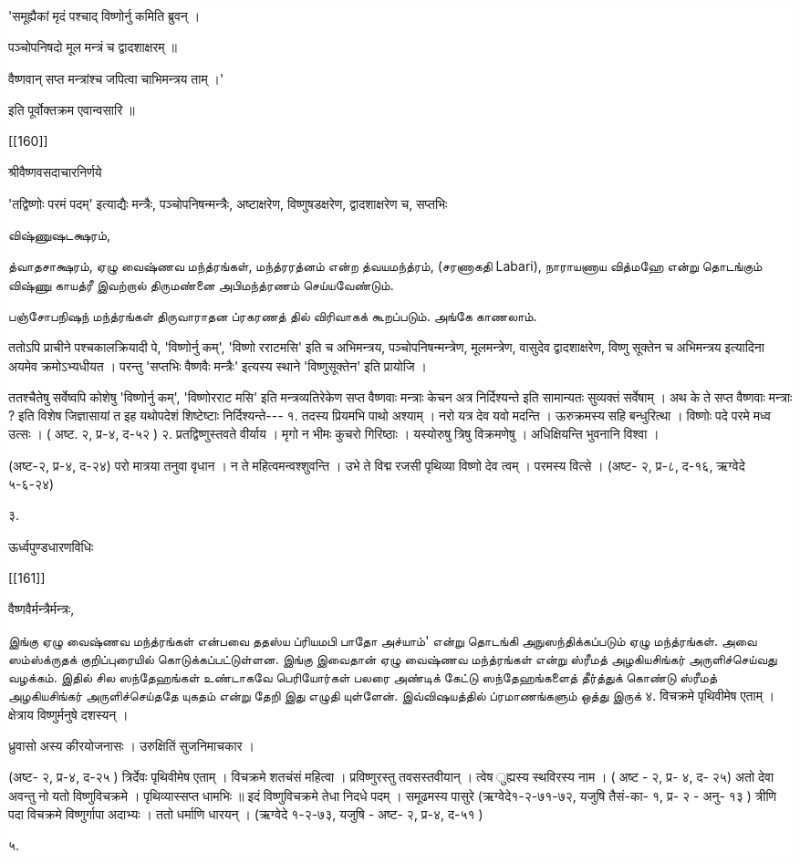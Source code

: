 'समूह्यैकां मृदं पश्चाद् विष्णोर्नु कमिति ब्रुवन् । 

पञ्चोपनिषदो मूल मन्त्रं च द्वादशाक्षरम् ॥ 

वैष्णवान् सप्त मन्त्रांश्च जपित्वा चाभिमन्त्रय ताम् ।' 

इति पूर्वोक्तक्रम एवान्वसारि ॥ 

[[160]]

श्रीवैष्णवसदाचारनिर्णये 

'तद्विष्णोः परमं पदम्' इत्याद्यैः मन्त्रैः, पञ्चोपनिषन्मन्त्रैः, अष्टाक्षरेण, विष्णुषडक्षरेण, द्वादशाक्षरेण च, सप्तभिः 

விஷ்ணுஷடக்ஷரம், 

த்வாதசாக்ஷரம், ஏழு வைஷ்ணவ மந்த்ரங்கள், மந்த்ரரத்னம் என்ற த்வயமந்த்ரம், (சரணாகதி Labari), நாராயணாய வித்மஹே என்று தொடங்கும் விஷ்ணு காயத்ரீ இவற்றால் திருமண்னை அபிமந்த்ரணம் செய்யவேண்டும். 

பஞ்சோபநிஷந் மந்த்ரங்கள் திருவாராதன ப்ரகரணத் தில் விரிவாகக் கூறப்படும். அங்கே காணலாம். 

ततोऽपि प्राचीने पश्चकालक्रियादी पे, 'विष्णोर्नु कम्', 'विष्णो रराटमसि' इति च अभिमन्त्रय, पञ्चोपनिषन्मन्त्रेण, मूलमन्त्रेण, वासुदेव द्वादशाक्षरेण, विष्णु सूक्तेन च अभिमन्त्रय इत्यादिना अयमेव क्रमोऽभ्यधीयत । परन्तु 'सप्तभिः वैष्णवैः मन्त्रैः' इत्यस्य स्थाने 'विष्णुसूक्तेन' इति प्रायोजि । 

ततश्चैतेषु सर्वेष्वपि कोशेषु 'विष्णोर्नु कम्', 'विष्णोरराट मसि' इति मन्त्रव्यतिरेकेण सप्त वैष्णवाः मन्त्राः केचन अत्र निर्दिश्यन्ते इति सामान्यतः सुव्यक्तं सर्वेषाम् । अथ के ते सप्त वैष्णवाः मन्त्राः ? इति विशेष जिज्ञासायां त इह यथोपदेशं शिष्टेष्टाः निर्दिश्यन्ते--- १. तदस्य प्रियमभि पाथो अश्याम् । नरो यत्र देव यवो मदन्ति । ऊरुक्रमस्य सहि बन्धुरित्था । विष्णोः पदे परमे मध्व उत्सः । ( अष्ट. २, प्र-४, द-५२ ) २. प्रतद्विष्णुस्तवते वीर्याय । मृगो न भीमः कुचरो गिरिष्ठाः । यस्योरुषु त्रिषु विक्रमणेषु । अधिक्षियन्ति भुवनानि विश्वा । 

(अष्ट-२, प्र-४, द-२४) परो मात्रया तनुवा वृधान । न ते महित्वमन्वश्शुवन्ति । उभे ते विद्म रजसी पृथिव्या विष्णो देव त्वम् । परमस्य वित्से । (अष्ट- २, प्र-८, द-१६, ऋग्वेदे ५-६-२४) 

३. 

ऊर्ध्वपुण्डधारणविधिः 

[[161]]

वैष्णवैर्मन्त्रैर्मन्त्रः, 

இங்கு ஏழு வைஷ்ணவ மந்த்ரங்கள் என்பவை ததஸ்ய ப்ரியமபி பாதோ அச்யாம்' என்று தொடங்கி அநுஸந்திக்கப்படும் ஏழு மந்த்ரங்கள். அவை ஸம்ஸ்க்ருதக் குறிப்புரையில் கொடுக்கப்பட்டுள்ளன. இங்கு இவைதான் ஏழு வைஷ்ணவ மந்த்ரங்கள் என்று ஸ்ரீமத் அழகியசிங்கர் அருளிச்செய்வது வழக்கம். இதில் சில ஸந்தேஹங்கள் உண்டாகவே பெரியோர்கள் பலரை அண்டிக் கேட்டு ஸந்தேஹங்களைத் தீர்த்துக் கொண்டு ஸ்ரீமத் அழகியசிங்கர் அருளிச்செய்ததே யுகதம் என்று தேறி இது எழுதி யுள்ளேன். இவ்விஷயத்தில் ப்ரமாணங்களும் ஒத்து இருக் ४. विचक्रमे पृथिवीमेष एताम् । क्षेत्राय विष्णुर्मनुषे दशस्यन् । 

ध्रुवासो अस्य कीरयोजनासः । उरुक्षितिं सुजनिमाचकार । 

(अष्ट- २, प्र-४, द-२५ ) त्रिर्देवः पृथिवीमेष एताम् । विचक्रमे शतचंसं महित्वा । प्रविष्णुरस्तु तवसस्तवीयान् । त्वेष ुह्यस्य स्थविरस्य नाम । ( अष्ट - २, प्र- ४, द- २५) अतो देवा अवन्तु नो यतो विष्णुविचक्रमे । पृथिव्यास्सप्त धामभिः ॥ इदं विष्णुविचक्रमे तेधा निदधे पदम् । समूढमस्य पासुरे (ऋग्वेदे१-२-७१-७२, यजुषि तैसं-का- १, प्र- २ - अनु- १३ ) त्रीणि पदा विचक्रमे विष्णुर्गापा अदाभ्यः । ततो धर्माणि धारयन् । (ऋग्वेदे १-२-७३, यजुषि - अष्ट- २, प्र-४, द-५१ ) 

५. 
